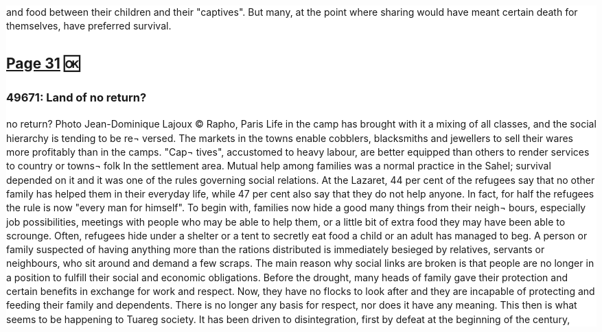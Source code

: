 and food between their children and
their "captives". But many, at the
point where sharing would have meant
certain death for themselves, have
preferred survival.
## [Page 31](https://demo.humlab.umu.se/courier/074838engo.pdf#page=31) 🆗
### 49671: Land of no return?
no return?
Photo Jean-Dominique Lajoux © Rapho, Paris
Life in the camp has brought with
it a mixing of all classes, and the
social hierarchy is tending to be re¬
versed. The markets in the towns
enable cobblers, blacksmiths and
jewellers to sell their wares more
profitably than in the camps. "Cap¬
tives", accustomed to heavy labour,
are better equipped than others to
render services to country or towns¬
folk In the settlement area.
Mutual help among families was a
normal practice in the Sahel; survival
depended on it and it was one of the
rules governing social relations.
At the Lazaret, 44 per cent of the
refugees say that no other family has
helped them in their everyday life,
while 47 per cent also say that they
do not help anyone. In fact, for half
the refugees the rule is now "every
man for himself".
To begin with, families now hide
a good many things from their neigh¬
bours, especially job possibilities,
meetings with people who may be able
to help them, or a little bit of extra
food they may have been able to
scrounge. Often, refugees hide under
a shelter or a tent to secretly eat food
a child or an adult has managed to beg.
A person or family suspected of
having anything more than the rations
distributed is immediately besieged by
relatives, servants or neighbours, who
sit around and demand a few scraps.
The main reason why social links
are broken is that people are no longer
in a position to fulfill their social and
economic obligations. Before the
drought, many heads of family gave
their protection and certain benefits in
exchange for work and respect. Now,
they have no flocks to look after and
they are incapable of protecting and
feeding their family and dependents.
There is no longer any basis for
respect, nor does it have any meaning.
This then is what seems to be
happening to Tuareg society. It has
been driven to disintegration, first by
defeat at the beginning of the century,